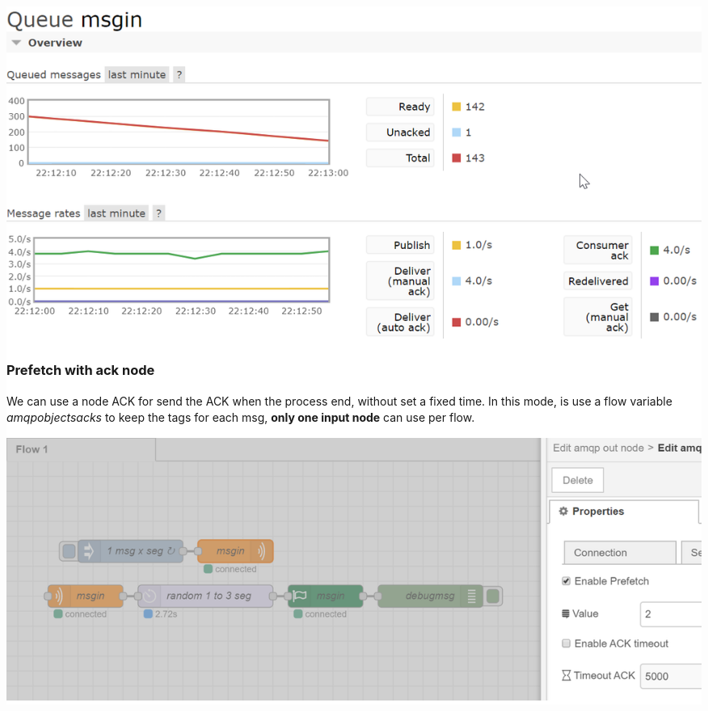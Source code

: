 ![Rabbit timeout ack](./img/rabbit_prefetch_timeout_ack.png)

### Prefetch with ack node

We can use a node ACK for send the ACK when the process end, without set a fixed time. In this mode, is use a flow variable *amqpobjectsacks* to keep the tags for each msg, **only one input node** can use per flow.

![Nodered Prefetch node ack](./img/nodered_prefetch_node_ack.png)
